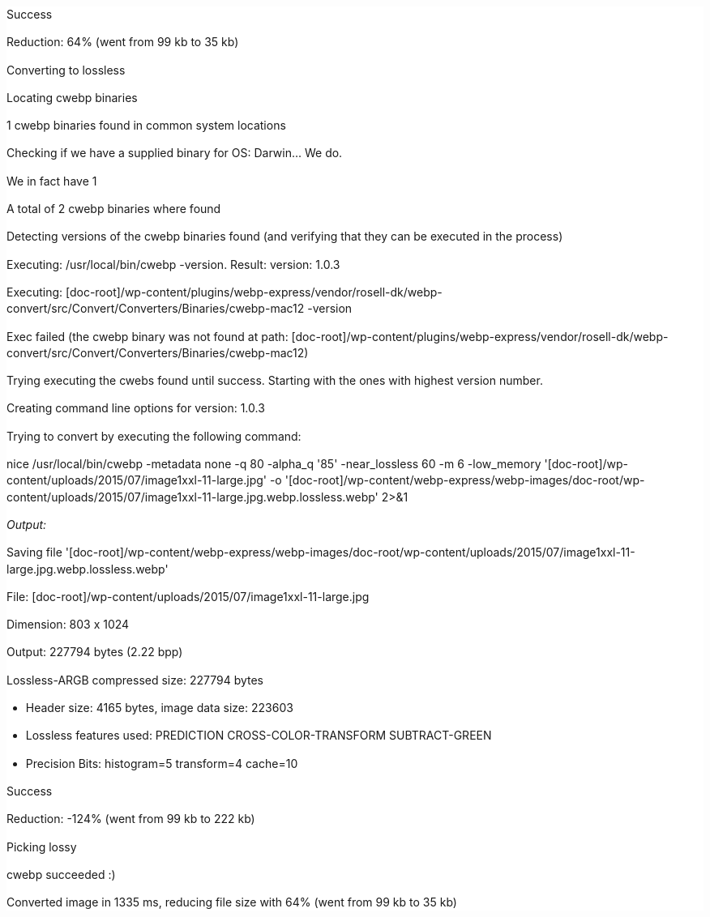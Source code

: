 Success

Reduction: 64% (went from 99 kb to 35 kb)


Converting to lossless

Locating cwebp binaries

1 cwebp binaries found in common system locations

Checking if we have a supplied binary for OS: Darwin... We do.

We in fact have 1

A total of 2 cwebp binaries where found

Detecting versions of the cwebp binaries found (and verifying that they can be executed in the process)

Executing: /usr/local/bin/cwebp -version. Result: version: 1.0.3

Executing: [doc-root]/wp-content/plugins/webp-express/vendor/rosell-dk/webp-convert/src/Convert/Converters/Binaries/cwebp-mac12 -version

Exec failed (the cwebp binary was not found at path: [doc-root]/wp-content/plugins/webp-express/vendor/rosell-dk/webp-convert/src/Convert/Converters/Binaries/cwebp-mac12)

Trying executing the cwebs found until success. Starting with the ones with highest version number.

Creating command line options for version: 1.0.3

Trying to convert by executing the following command:

nice /usr/local/bin/cwebp -metadata none -q 80 -alpha_q '85' -near_lossless 60 -m 6 -low_memory '[doc-root]/wp-content/uploads/2015/07/image1xxl-11-large.jpg' -o '[doc-root]/wp-content/webp-express/webp-images/doc-root/wp-content/uploads/2015/07/image1xxl-11-large.jpg.webp.lossless.webp' 2>&1


*Output:* 

Saving file '[doc-root]/wp-content/webp-express/webp-images/doc-root/wp-content/uploads/2015/07/image1xxl-11-large.jpg.webp.lossless.webp'

File:      [doc-root]/wp-content/uploads/2015/07/image1xxl-11-large.jpg

Dimension: 803 x 1024

Output:    227794 bytes (2.22 bpp)

Lossless-ARGB compressed size: 227794 bytes

  * Header size: 4165 bytes, image data size: 223603

  * Lossless features used: PREDICTION CROSS-COLOR-TRANSFORM SUBTRACT-GREEN

  * Precision Bits: histogram=5 transform=4 cache=10


Success

Reduction: -124% (went from 99 kb to 222 kb)


Picking lossy

cwebp succeeded :)


Converted image in 1335 ms, reducing file size with 64% (went from 99 kb to 35 kb)

